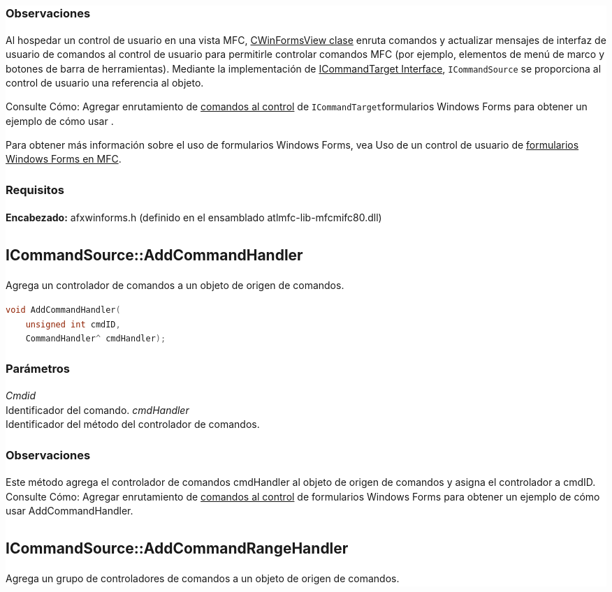 
### <a name="remarks"></a>Observaciones

Al hospedar un control de usuario en una vista MFC, [CWinFormsView clase](../../mfc/reference/cwinformsview-class.md) enruta comandos y actualizar mensajes de interfaz de usuario de comandos al control de usuario para permitirle controlar comandos MFC (por ejemplo, elementos de menú de marco y botones de barra de herramientas). Mediante la implementación de [ICommandTarget Interface](../../mfc/reference/icommandtarget-interface.md), `ICommandSource` se proporciona al control de usuario una referencia al objeto.

Consulte Cómo: Agregar enrutamiento de [comandos al control](../../dotnet/how-to-add-command-routing-to-the-windows-forms-control.md) de `ICommandTarget`formularios Windows Forms para obtener un ejemplo de cómo usar .

Para obtener más información sobre el uso de formularios Windows Forms, vea Uso de un control de usuario de [formularios Windows Forms en MFC](../../dotnet/using-a-windows-form-user-control-in-mfc.md).

### <a name="requirements"></a>Requisitos

**Encabezado:** afxwinforms.h (definido en el ensamblado atlmfc-lib-mfcmifc80.dll)

## <a name="icommandsourceaddcommandhandler"></a><a name="addcommandhandler"></a>ICommandSource::AddCommandHandler

Agrega un controlador de comandos a un objeto de origen de comandos.

```cpp
void AddCommandHandler(
    unsigned int cmdID,
    CommandHandler^ cmdHandler);
```

### <a name="parameters"></a>Parámetros

*Cmdid*<br/>
Identificador del comando.
*cmdHandler*<br/>
Identificador del método del controlador de comandos.

### <a name="remarks"></a>Observaciones

Este método agrega el controlador de comandos cmdHandler al objeto de origen de comandos y asigna el controlador a cmdID.
Consulte Cómo: Agregar enrutamiento de [comandos al control](../../dotnet/how-to-add-command-routing-to-the-windows-forms-control.md) de formularios Windows Forms para obtener un ejemplo de cómo usar AddCommandHandler.

## <a name="icommandsourceaddcommandrangehandler"></a><a name="addcommandrangehandler"></a>ICommandSource::AddCommandRangeHandler

Agrega un grupo de controladores de comandos a un objeto de origen de comandos.

